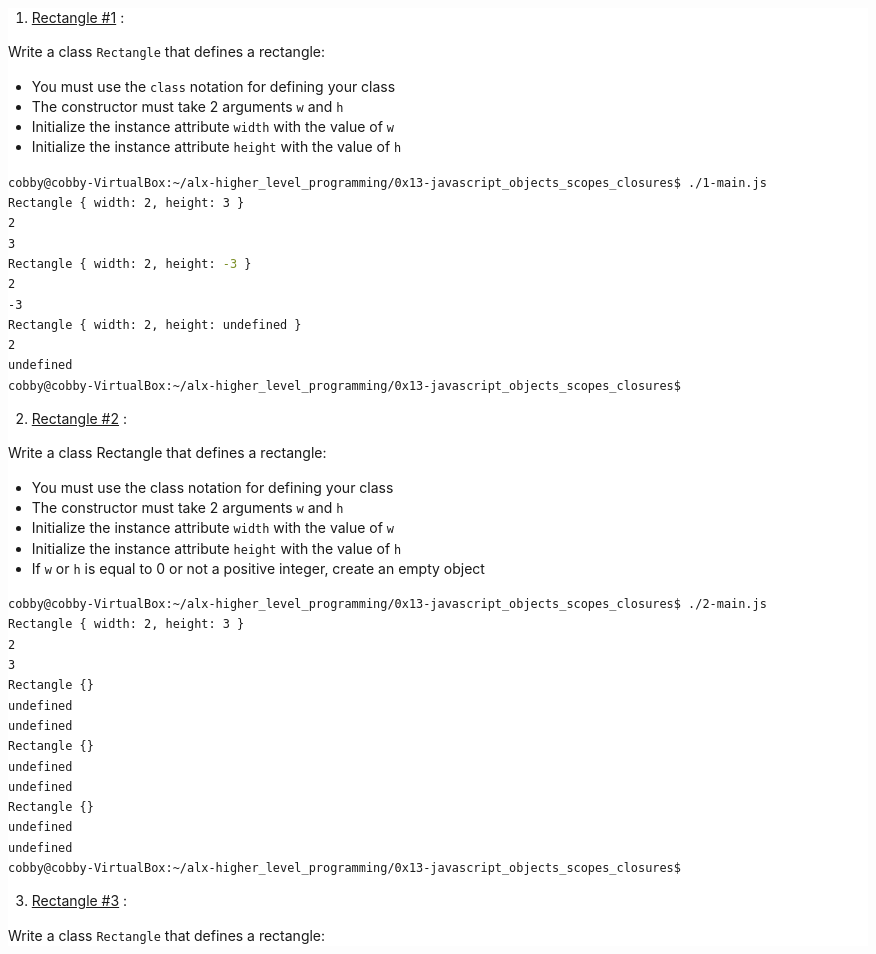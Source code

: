 1. [Rectangle #1](./1-rectangle.js) :

Write a class `Rectangle` that defines a rectangle:

- You must use the `class` notation for defining your class
- The constructor must take 2 arguments `w` and `h`
- Initialize the instance attribute `width` with the value of `w`
- Initialize the instance attribute `height` with the value of `h`

```sh
cobby@cobby-VirtualBox:~/alx-higher_level_programming/0x13-javascript_objects_scopes_closures$ ./1-main.js
Rectangle { width: 2, height: 3 }
2
3
Rectangle { width: 2, height: -3 }
2
-3
Rectangle { width: 2, height: undefined }
2
undefined
cobby@cobby-VirtualBox:~/alx-higher_level_programming/0x13-javascript_objects_scopes_closures$
```

2. [Rectangle #2](./2-rectangle.js) :

Write a class Rectangle that defines a rectangle:

- You must use the class notation for defining your class
- The constructor must take 2 arguments `w` and `h`
- Initialize the instance attribute `width` with the value of `w`
- Initialize the instance attribute `height` with the value of `h`
- If `w` or `h` is equal to 0 or not a positive integer, create an empty object

```sh
cobby@cobby-VirtualBox:~/alx-higher_level_programming/0x13-javascript_objects_scopes_closures$ ./2-main.js
Rectangle { width: 2, height: 3 }
2
3
Rectangle {}
undefined
undefined
Rectangle {}
undefined
undefined
Rectangle {}
undefined
undefined
cobby@cobby-VirtualBox:~/alx-higher_level_programming/0x13-javascript_objects_scopes_closures$
```

3. [Rectangle #3](./3-rectangle.js) :

Write a class `Rectangle` that defines a rectangle:
